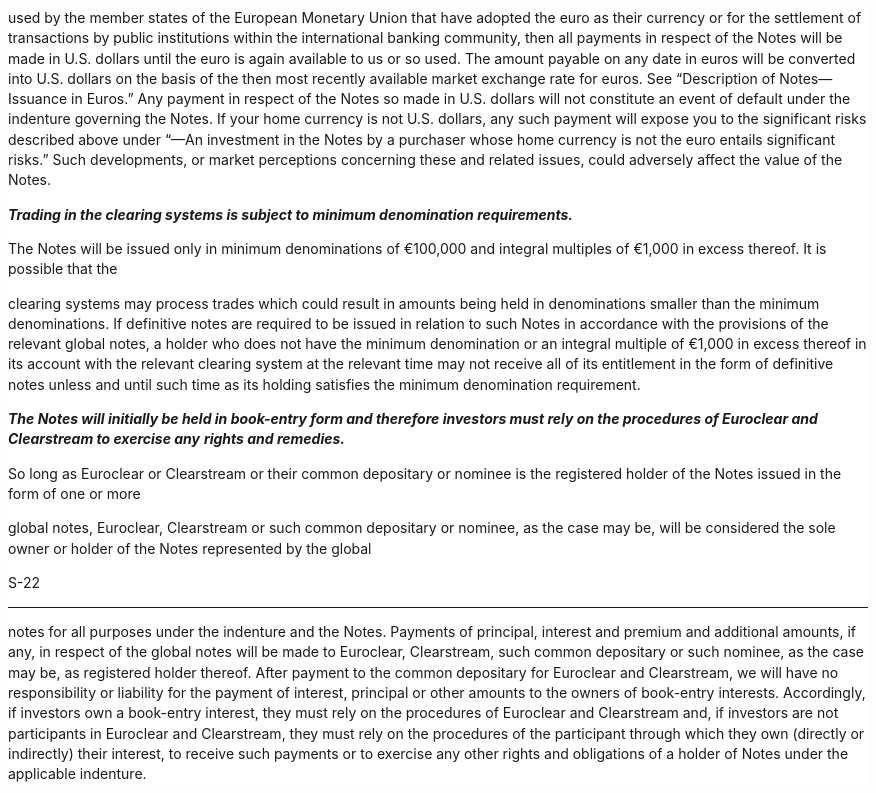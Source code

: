 used by the member states of the European Monetary Union that have adopted the euro as their currency or for the settlement of transactions by public
institutions within the international banking community, then all payments in respect of the Notes will be made in U.S. dollars until the euro is again
available to us or so used. The amount payable on any date in euros will be converted into U.S. dollars on the basis of the then most recently available
market exchange rate for euros. See “Description of Notes—Issuance in Euros.” Any payment in respect of the Notes so made in U.S. dollars will not
constitute an event of default under the indenture governing the Notes. If your home currency is not U.S. dollars, any such payment will expose you to
the significant risks described above under “—An investment in the Notes by a purchaser whose home currency is not the euro entails significant risks.”
Such developments, or market perceptions concerning these and related issues, could adversely affect the value of the Notes.

**_Trading in the clearing systems is subject to minimum denomination requirements._**

The Notes will be issued only in minimum denominations of €100,000 and integral multiples of €1,000 in excess thereof. It is possible that the

clearing systems may process trades which could result in amounts being held in denominations smaller than the minimum denominations. If definitive
notes are required to be issued in relation to such Notes in accordance with the provisions of the relevant global notes, a holder who does not have the
minimum denomination or an integral multiple of €1,000 in excess thereof in its account with the relevant clearing system at the relevant time may not
receive all of its entitlement in the form of definitive notes unless and until such time as its holding satisfies the minimum denomination requirement.

**_The Notes will initially be held in book-entry form and therefore investors must rely on the procedures of Euroclear and Clearstream to exercise any_**
**_rights and remedies._**

So long as Euroclear or Clearstream or their common depositary or nominee is the registered holder of the Notes issued in the form of one or more

global notes, Euroclear, Clearstream or such common depositary or nominee, as the case may be, will be considered the sole owner or holder of the
Notes represented by the global

S-22


-----

notes for all purposes under the indenture and the Notes. Payments of principal, interest and premium and additional amounts, if any, in respect of the
global notes will be made to Euroclear, Clearstream, such common depositary or such nominee, as the case may be, as registered holder thereof. After
payment to the common depositary for Euroclear and Clearstream, we will have no responsibility or liability for the payment of interest, principal or
other amounts to the owners of book-entry interests. Accordingly, if investors own a book-entry interest, they must rely on the procedures of Euroclear
and Clearstream and, if investors are not participants in Euroclear and Clearstream, they must rely on the procedures of the participant through which
they own (directly or indirectly) their interest, to receive such payments or to exercise any other rights and obligations of a holder of Notes under the
applicable indenture.
